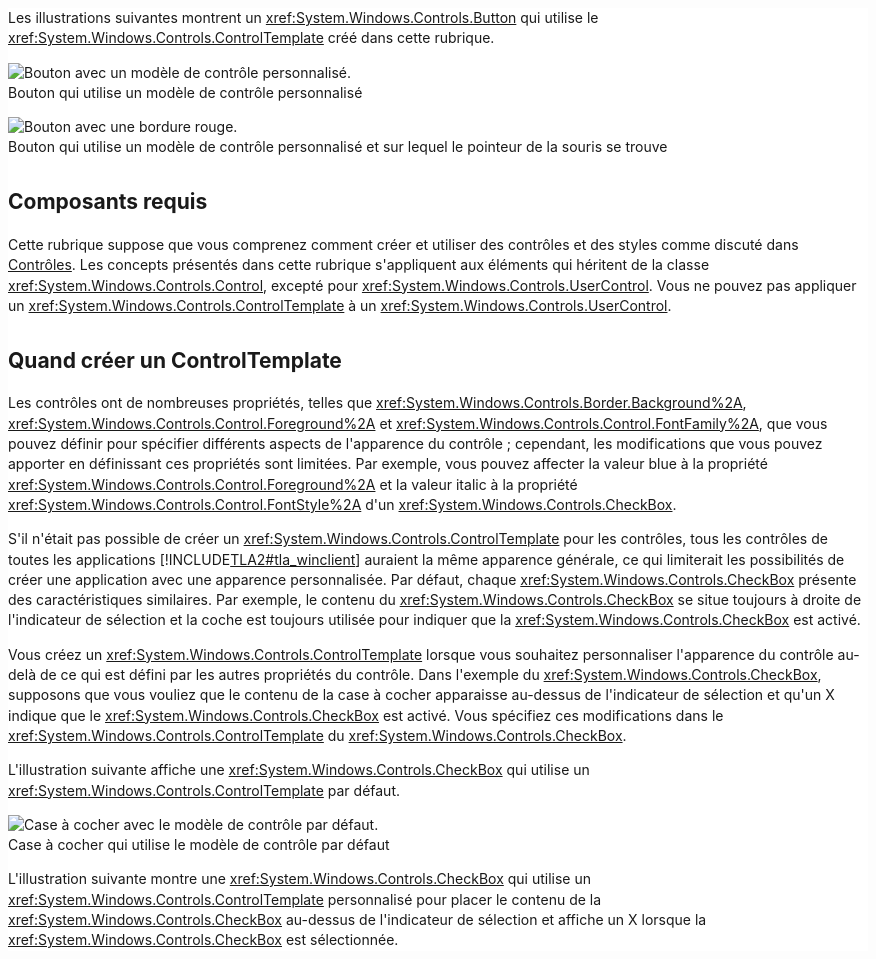 Les illustrations suivantes montrent un <xref:System.Windows.Controls.Button> qui utilise le <xref:System.Windows.Controls.ControlTemplate> créé dans cette rubrique.  
  
 ![Bouton avec un modèle de contrôle personnalisé.](../../../../docs/framework/wpf/controls/media/ndp-buttonnormal.png "NDP\_ButtonNormal")  
Bouton qui utilise un modèle de contrôle personnalisé  
  
 ![Bouton avec une bordure rouge.](../../../../docs/framework/wpf/controls/media/ndp-buttonmouseover.png "NDP\_ButtonMouseOver")  
Bouton qui utilise un modèle de contrôle personnalisé et sur lequel le pointeur de la souris se trouve  
  
   
  
<a name="prerequisites"></a>   
## Composants requis  
 Cette rubrique suppose que vous comprenez comment créer et utiliser des contrôles et des styles comme discuté dans [Contrôles](../../../../docs/framework/wpf/controls/index.md).  Les concepts présentés dans cette rubrique s'appliquent aux éléments qui héritent de la classe <xref:System.Windows.Controls.Control>, excepté pour <xref:System.Windows.Controls.UserControl>.  Vous ne pouvez pas appliquer un <xref:System.Windows.Controls.ControlTemplate> à un <xref:System.Windows.Controls.UserControl>.  
  
<a name="when_you_should_create_a_controltemplate"></a>   
## Quand créer un ControlTemplate  
 Les contrôles ont de nombreuses propriétés, telles que <xref:System.Windows.Controls.Border.Background%2A>, <xref:System.Windows.Controls.Control.Foreground%2A> et <xref:System.Windows.Controls.Control.FontFamily%2A>, que vous pouvez définir pour spécifier différents aspects de l'apparence du contrôle ; cependant, les modifications que vous pouvez apporter en définissant ces propriétés sont limitées.  Par exemple, vous pouvez affecter la valeur blue à la propriété <xref:System.Windows.Controls.Control.Foreground%2A> et la valeur italic à la propriété <xref:System.Windows.Controls.Control.FontStyle%2A> d'un <xref:System.Windows.Controls.CheckBox>.  
  
 S'il n'était pas possible de créer un <xref:System.Windows.Controls.ControlTemplate> pour les contrôles, tous les contrôles de toutes les applications [!INCLUDE[TLA2#tla_winclient](../../../../includes/tla2sharptla-winclient-md.md)] auraient la même apparence générale, ce qui limiterait les possibilités de créer une application avec une apparence personnalisée.  Par défaut, chaque <xref:System.Windows.Controls.CheckBox> présente des caractéristiques similaires.  Par exemple, le contenu du <xref:System.Windows.Controls.CheckBox> se situe toujours à droite de l'indicateur de sélection et la coche est toujours utilisée pour indiquer que la <xref:System.Windows.Controls.CheckBox> est activé.  
  
 Vous créez un <xref:System.Windows.Controls.ControlTemplate> lorsque vous souhaitez personnaliser l'apparence du contrôle au\-delà de ce qui est défini par les autres propriétés du contrôle.  Dans l'exemple du <xref:System.Windows.Controls.CheckBox>, supposons que vous vouliez que le contenu de la case à cocher apparaisse au\-dessus de l'indicateur de sélection et qu'un X indique que le <xref:System.Windows.Controls.CheckBox> est activé.  Vous spécifiez ces modifications dans le <xref:System.Windows.Controls.ControlTemplate> du <xref:System.Windows.Controls.CheckBox>.  
  
 L'illustration suivante affiche une <xref:System.Windows.Controls.CheckBox> qui utilise un <xref:System.Windows.Controls.ControlTemplate> par défaut.  
  
 ![Case à cocher avec le modèle de contrôle par défaut.](../../../../docs/framework/wpf/controls/media/ndp-checkboxdefault.png "NDP\_CheckBoxDefault")  
Case à cocher qui utilise le modèle de contrôle par défaut  
  
 L'illustration suivante montre une <xref:System.Windows.Controls.CheckBox> qui utilise un <xref:System.Windows.Controls.ControlTemplate> personnalisé pour placer le contenu de la <xref:System.Windows.Controls.CheckBox> au\-dessus de l'indicateur de sélection et affiche un X lorsque la <xref:System.Windows.Controls.CheckBox> est sélectionnée.  
  